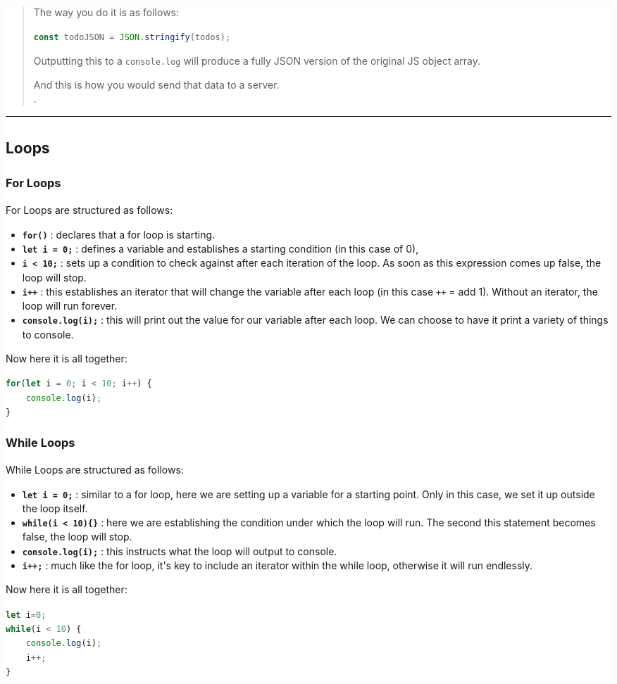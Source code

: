 >  
>The way you do it is as follows:
>```js
> const todoJSON = JSON.stringify(todos);
>```
>Outputting this to a `console.log` will produce a fully JSON version of the original JS object array.
>  
>And this is how you would send that data to a server.  
>.

---

## Loops

### For Loops

For Loops are structured as follows:

- **`for()`** : declares that a for loop is starting.
- **`let i = 0;`** : defines a variable and establishes a starting condition (in this case of 0),
- **`i < 10;`** : sets up a condition to check against after each iteration of the loop. As soon as this expression comes up false, the loop will stop.
- **`i++`** : this establishes an iterator that will change the variable after each loop (in this case `++` = add 1). Without an iterator, the loop will run forever.
- **`console.log(i);`** : this will print out the value for our variable after each loop. We can choose to have it print a variety of things to console.

Now here it is all together:

```js
for(let i = 0; i < 10; i++) {
    console.log(i);
}
```
### While Loops

While Loops are structured as follows:

- **`let i = 0;`** : similar to a for loop, here we are setting up a variable for a starting point. Only in this case, we set it up outside the loop itself.
- **`while(i < 10){}`** : here we are establishing the condition under which the loop will run. The second this statement becomes false, the loop will stop.
- **`console.log(i);`** : this instructs what the loop will output to console.
- **`i++;`** : much like the for loop, it's key to include an iterator within the while loop, otherwise it will run endlessly.

Now here it is all together:

```js
let i=0;
while(i < 10) {
    console.log(i);
    i++;
}
```
